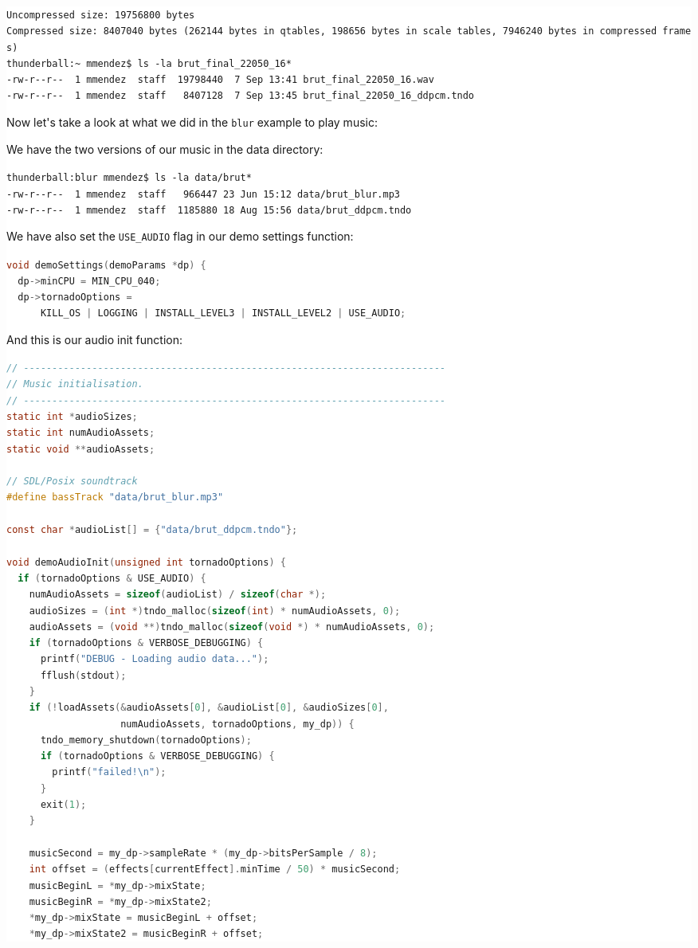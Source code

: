 ```
Uncompressed size: 19756800 bytes
Compressed size: 8407040 bytes (262144 bytes in qtables, 198656 bytes in scale tables, 7946240 bytes in compressed frames)
thunderball:~ mmendez$ ls -la brut_final_22050_16*
-rw-r--r--  1 mmendez  staff  19798440  7 Sep 13:41 brut_final_22050_16.wav
-rw-r--r--  1 mmendez  staff   8407128  7 Sep 13:45 brut_final_22050_16_ddpcm.tndo
```
 
Now let's take a look at what we did in the ```blur``` example to play music:


We have the two versions of our music in the data directory:

```
thunderball:blur mmendez$ ls -la data/brut*
-rw-r--r--  1 mmendez  staff   966447 23 Jun 15:12 data/brut_blur.mp3
-rw-r--r--  1 mmendez  staff  1185880 18 Aug 15:56 data/brut_ddpcm.tndo
```

We have also set the ```USE_AUDIO``` flag in our demo settings function:

```c
void demoSettings(demoParams *dp) {
  dp->minCPU = MIN_CPU_040;
  dp->tornadoOptions =
      KILL_OS | LOGGING | INSTALL_LEVEL3 | INSTALL_LEVEL2 | USE_AUDIO;
```

And this is our audio init function:

```c
// --------------------------------------------------------------------------
// Music initialisation.
// --------------------------------------------------------------------------
static int *audioSizes;
static int numAudioAssets;
static void **audioAssets;

// SDL/Posix soundtrack
#define bassTrack "data/brut_blur.mp3"

const char *audioList[] = {"data/brut_ddpcm.tndo"};

void demoAudioInit(unsigned int tornadoOptions) {
  if (tornadoOptions & USE_AUDIO) {
    numAudioAssets = sizeof(audioList) / sizeof(char *);
    audioSizes = (int *)tndo_malloc(sizeof(int) * numAudioAssets, 0);
    audioAssets = (void **)tndo_malloc(sizeof(void *) * numAudioAssets, 0);
    if (tornadoOptions & VERBOSE_DEBUGGING) {
      printf("DEBUG - Loading audio data...");
      fflush(stdout);
    }
    if (!loadAssets(&audioAssets[0], &audioList[0], &audioSizes[0],
                    numAudioAssets, tornadoOptions, my_dp)) {
      tndo_memory_shutdown(tornadoOptions);
      if (tornadoOptions & VERBOSE_DEBUGGING) {
        printf("failed!\n");
      }
      exit(1);
    }

    musicSecond = my_dp->sampleRate * (my_dp->bitsPerSample / 8);
    int offset = (effects[currentEffect].minTime / 50) * musicSecond;
    musicBeginL = *my_dp->mixState;
    musicBeginR = *my_dp->mixState2;
    *my_dp->mixState = musicBeginL + offset;
    *my_dp->mixState2 = musicBeginR + offset;

```